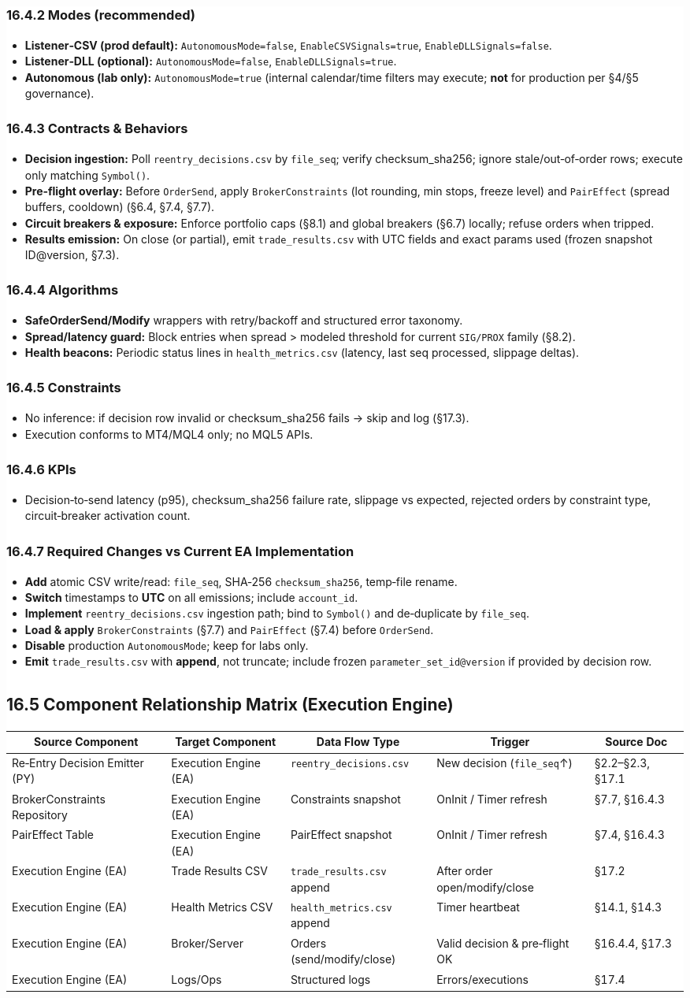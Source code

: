 ### 16.4.2 Modes (recommended)
- **Listener‑CSV (prod default):** `AutonomousMode=false`, `EnableCSVSignals=true`, `EnableDLLSignals=false`.
- **Listener‑DLL (optional):** `AutonomousMode=false`, `EnableDLLSignals=true`.
- **Autonomous (lab only):** `AutonomousMode=true` (internal calendar/time filters may execute; **not** for production per §4/§5 governance).

### 16.4.3 Contracts & Behaviors
- **Decision ingestion:** Poll `reentry_decisions.csv` by `file_seq`; verify checksum_sha256; ignore stale/out‑of‑order rows; execute only matching `Symbol()`.
- **Pre‑flight overlay:** Before `OrderSend`, apply `BrokerConstraints` (lot rounding, min stops, freeze level) and `PairEffect` (spread buffers, cooldown) (§6.4, §7.4, §7.7).
- **Circuit breakers & exposure:** Enforce portfolio caps (§8.1) and global breakers (§6.7) locally; refuse orders when tripped.
- **Results emission:** On close (or partial), emit `trade_results.csv` with UTC fields and exact params used (frozen snapshot ID@version, §7.3).

### 16.4.4 Algorithms
- **SafeOrderSend/Modify** wrappers with retry/backoff and structured error taxonomy.
- **Spread/latency guard:** Block entries when spread > modeled threshold for current `SIG/PROX` family (§8.2).
- **Health beacons:** Periodic status lines in `health_metrics.csv` (latency, last seq processed, slippage deltas).

### 16.4.5 Constraints
- No inference: if decision row invalid or checksum_sha256 fails → skip and log (§17.3).
- Execution conforms to MT4/MQL4 only; no MQL5 APIs.

### 16.4.6 KPIs
- Decision‑to‑send latency (p95), checksum_sha256 failure rate, slippage vs expected, rejected orders by constraint type, circuit‑breaker activation count.

### 16.4.7 Required Changes vs Current EA Implementation
- **Add** atomic CSV write/read: `file_seq`, SHA‑256 `checksum_sha256`, temp‑file rename.
- **Switch** timestamps to **UTC** on all emissions; include `account_id`.
- **Implement** `reentry_decisions.csv` ingestion path; bind to `Symbol()` and de‑duplicate by `file_seq`.
- **Load & apply** `BrokerConstraints` (§7.7) and `PairEffect` (§7.4) before `OrderSend`.
- **Disable** production `AutonomousMode`; keep for labs only.
- **Emit** `trade_results.csv` with **append**, not truncate; include frozen `parameter_set_id@version` if provided by decision row.

## 16.5 Component Relationship Matrix (Execution Engine)

| Source Component | Target Component | Data Flow Type | Trigger | Source Doc |
|---|---|---|---|---|
| Re‑Entry Decision Emitter (PY) | Execution Engine (EA) | `reentry_decisions.csv` | New decision (`file_seq`↑) | §2.2–§2.3, §17.1 |
| BrokerConstraints Repository | Execution Engine (EA) | Constraints snapshot | OnInit / Timer refresh | §7.7, §16.4.3 |
| PairEffect Table | Execution Engine (EA) | PairEffect snapshot | OnInit / Timer refresh | §7.4, §16.4.3 |
| Execution Engine (EA) | Trade Results CSV | `trade_results.csv` append | After order open/modify/close | §17.2 |
| Execution Engine (EA) | Health Metrics CSV | `health_metrics.csv` append | Timer heartbeat | §14.1, §14.3 |
| Execution Engine (EA) | Broker/Server | Orders (send/modify/close) | Valid decision & pre‑flight OK | §16.4.4, §17.3 |
| Execution Engine (EA) | Logs/Ops | Structured logs | Errors/executions | §17.4 |
